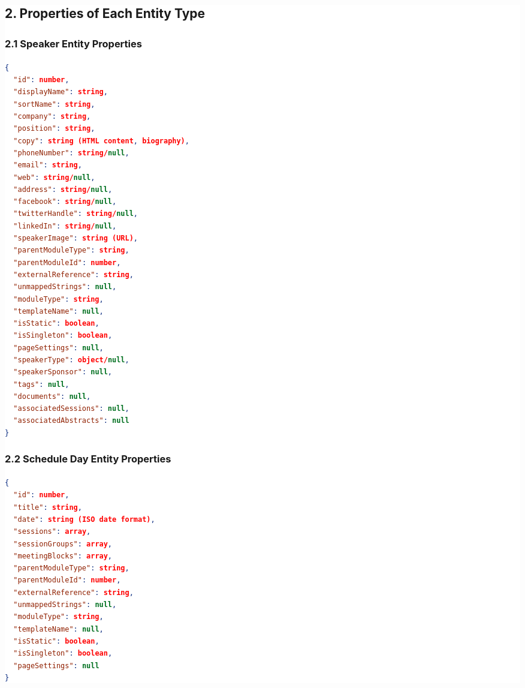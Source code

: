 ## 2. Properties of Each Entity Type

### 2.1 Speaker Entity Properties

```json
{
  "id": number,
  "displayName": string,
  "sortName": string,
  "company": string,
  "position": string,
  "copy": string (HTML content, biography),
  "phoneNumber": string/null,
  "email": string,
  "web": string/null,
  "address": string/null,
  "facebook": string/null,
  "twitterHandle": string/null,
  "linkedIn": string/null,
  "speakerImage": string (URL),
  "parentModuleType": string,
  "parentModuleId": number,
  "externalReference": string,
  "unmappedStrings": null,
  "moduleType": string,
  "templateName": null,
  "isStatic": boolean,
  "isSingleton": boolean,
  "pageSettings": null,
  "speakerType": object/null,
  "speakerSponsor": null,
  "tags": null,
  "documents": null,
  "associatedSessions": null,
  "associatedAbstracts": null
}
```

### 2.2 Schedule Day Entity Properties

```json
{
  "id": number,
  "title": string,
  "date": string (ISO date format),
  "sessions": array,
  "sessionGroups": array,
  "meetingBlocks": array,
  "parentModuleType": string,
  "parentModuleId": number,
  "externalReference": string,
  "unmappedStrings": null,
  "moduleType": string,
  "templateName": null,
  "isStatic": boolean,
  "isSingleton": boolean,
  "pageSettings": null
}
```
